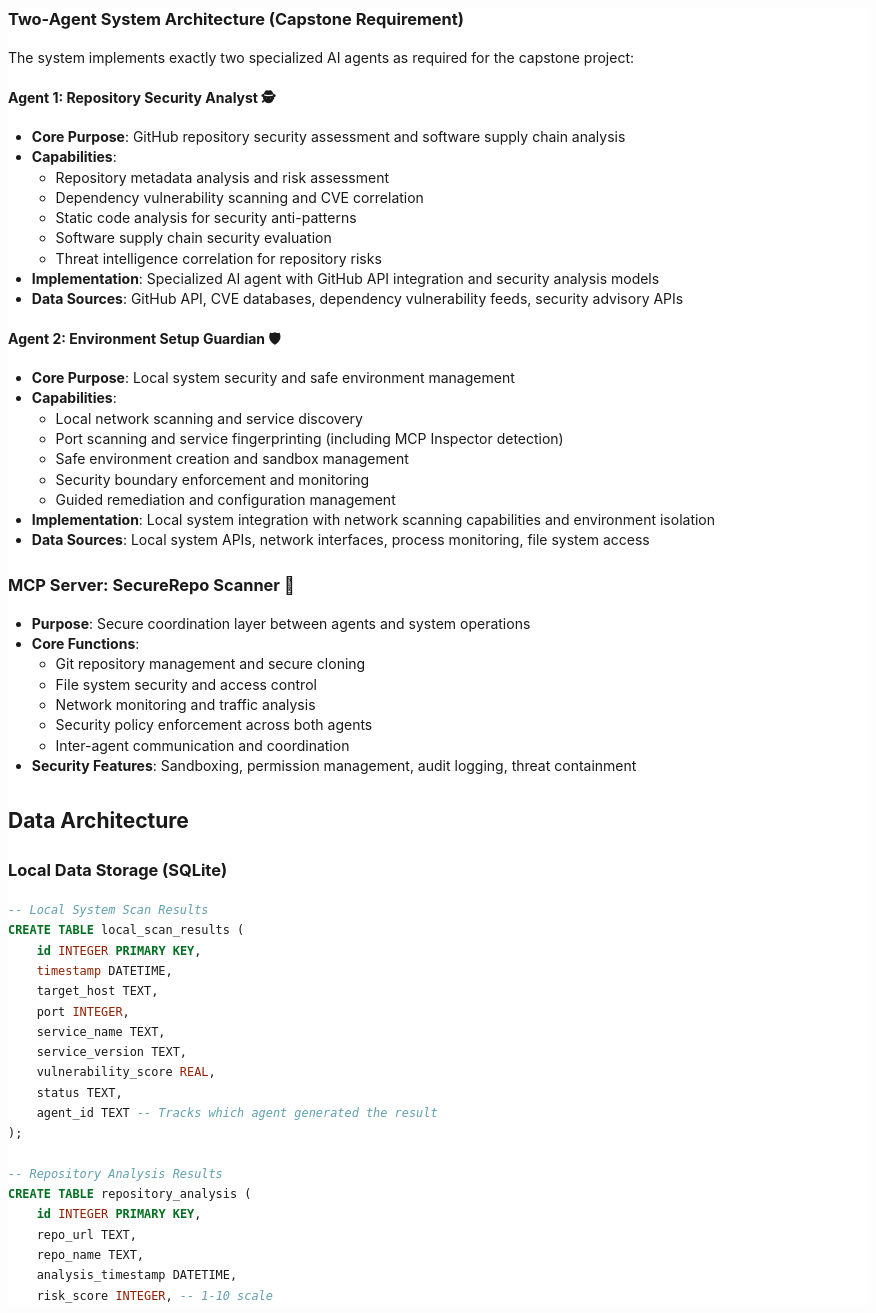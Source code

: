 ### Two-Agent System Architecture (Capstone Requirement)

The system implements exactly two specialized AI agents as required for the capstone project:

#### **Agent 1: Repository Security Analyst** 🕵️
- **Core Purpose**: GitHub repository security assessment and software supply chain analysis
- **Capabilities**:
  - Repository metadata analysis and risk assessment
  - Dependency vulnerability scanning and CVE correlation
  - Static code analysis for security anti-patterns
  - Software supply chain security evaluation
  - Threat intelligence correlation for repository risks
- **Implementation**: Specialized AI agent with GitHub API integration and security analysis models
- **Data Sources**: GitHub API, CVE databases, dependency vulnerability feeds, security advisory APIs

#### **Agent 2: Environment Setup Guardian** 🛡️
- **Core Purpose**: Local system security and safe environment management
- **Capabilities**:
  - Local network scanning and service discovery
  - Port scanning and service fingerprinting (including MCP Inspector detection)
  - Safe environment creation and sandbox management
  - Security boundary enforcement and monitoring
  - Guided remediation and configuration management
- **Implementation**: Local system integration with network scanning capabilities and environment isolation
- **Data Sources**: Local system APIs, network interfaces, process monitoring, file system access

### **MCP Server: SecureRepo Scanner** 🔧
- **Purpose**: Secure coordination layer between agents and system operations
- **Core Functions**:
  - Git repository management and secure cloning
  - File system security and access control
  - Network monitoring and traffic analysis
  - Security policy enforcement across both agents
  - Inter-agent communication and coordination
- **Security Features**: Sandboxing, permission management, audit logging, threat containment

## Data Architecture

### Local Data Storage (SQLite)
```sql
-- Local System Scan Results
CREATE TABLE local_scan_results (
    id INTEGER PRIMARY KEY,
    timestamp DATETIME,
    target_host TEXT,
    port INTEGER,
    service_name TEXT,
    service_version TEXT,
    vulnerability_score REAL,
    status TEXT,
    agent_id TEXT -- Tracks which agent generated the result
);

-- Repository Analysis Results
CREATE TABLE repository_analysis (
    id INTEGER PRIMARY KEY,
    repo_url TEXT,
    repo_name TEXT,
    analysis_timestamp DATETIME,
    risk_score INTEGER, -- 1-10 scale
```